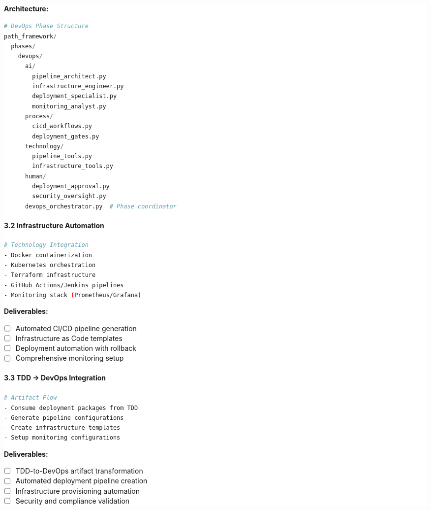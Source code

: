 **Architecture:**
```python
# DevOps Phase Structure
path_framework/
  phases/
    devops/
      ai/
        pipeline_architect.py
        infrastructure_engineer.py
        deployment_specialist.py
        monitoring_analyst.py
      process/
        cicd_workflows.py
        deployment_gates.py
      technology/
        pipeline_tools.py
        infrastructure_tools.py
      human/
        deployment_approval.py
        security_oversight.py
      devops_orchestrator.py  # Phase coordinator
```

#### 3.2 Infrastructure Automation
```bash
# Technology Integration
- Docker containerization
- Kubernetes orchestration
- Terraform infrastructure
- GitHub Actions/Jenkins pipelines
- Monitoring stack (Prometheus/Grafana)
```

**Deliverables:**
- [ ] Automated CI/CD pipeline generation
- [ ] Infrastructure as Code templates
- [ ] Deployment automation with rollback
- [ ] Comprehensive monitoring setup

#### 3.3 TDD → DevOps Integration
```bash
# Artifact Flow
- Consume deployment packages from TDD
- Generate pipeline configurations
- Create infrastructure templates
- Setup monitoring configurations
```

**Deliverables:**
- [ ] TDD-to-DevOps artifact transformation
- [ ] Automated deployment pipeline creation
- [ ] Infrastructure provisioning automation
- [ ] Security and compliance validation
